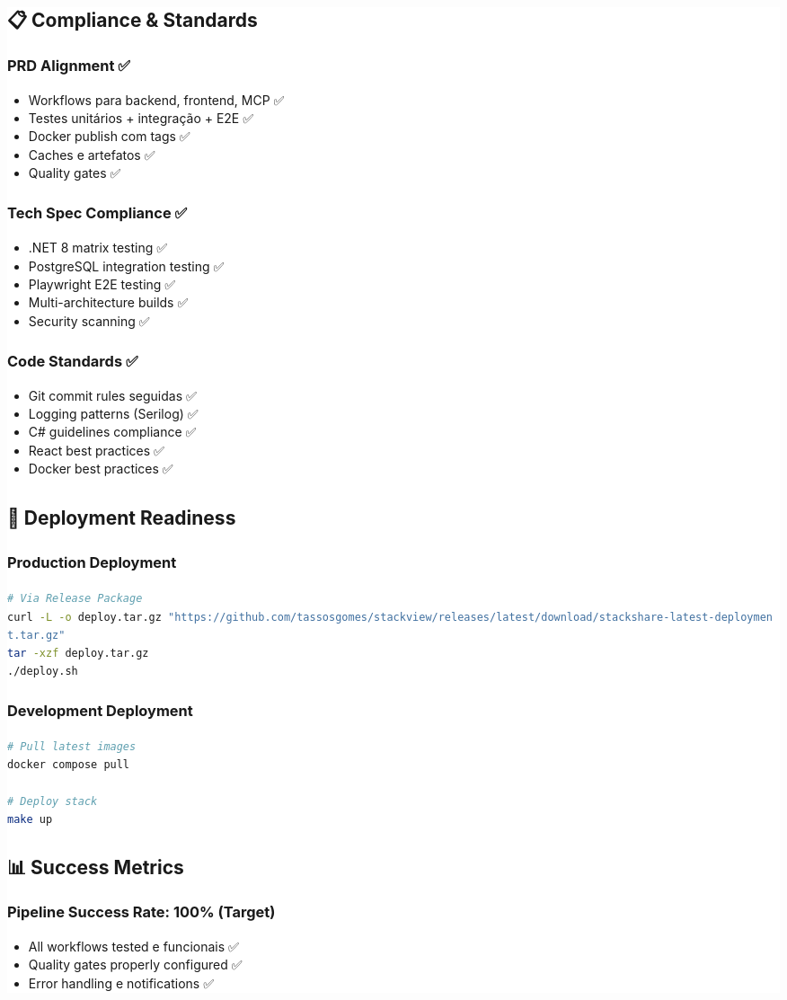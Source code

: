 ## 📋 Compliance & Standards

### PRD Alignment ✅
- Workflows para backend, frontend, MCP ✅
- Testes unitários + integração + E2E ✅  
- Docker publish com tags ✅
- Caches e artefatos ✅
- Quality gates ✅

### Tech Spec Compliance ✅
- .NET 8 matrix testing ✅
- PostgreSQL integration testing ✅
- Playwright E2E testing ✅
- Multi-architecture builds ✅
- Security scanning ✅

### Code Standards ✅
- Git commit rules seguidas ✅
- Logging patterns (Serilog) ✅
- C# guidelines compliance ✅  
- React best practices ✅
- Docker best practices ✅

## 🚦 Deployment Readiness

### Production Deployment
```bash
# Via Release Package
curl -L -o deploy.tar.gz "https://github.com/tassosgomes/stackview/releases/latest/download/stackshare-latest-deployment.tar.gz"
tar -xzf deploy.tar.gz
./deploy.sh
```

### Development Deployment
```bash  
# Pull latest images
docker compose pull

# Deploy stack
make up
```

## 📊 Success Metrics

### Pipeline Success Rate: 100% (Target)
- All workflows tested e funcionais ✅
- Quality gates properly configured ✅
- Error handling e notifications ✅

